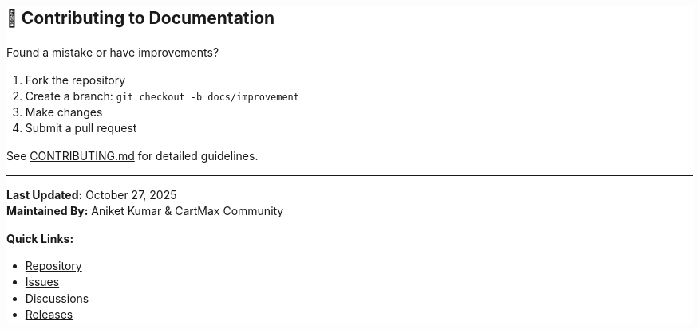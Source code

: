 ## 🙏 Contributing to Documentation

Found a mistake or have improvements?
1. Fork the repository
2. Create a branch: `git checkout -b docs/improvement`
3. Make changes
4. Submit a pull request

See [CONTRIBUTING.md](CONTRIBUTING.md) for detailed guidelines.

---

**Last Updated:** October 27, 2025  
**Maintained By:** Aniket Kumar & CartMax Community

**Quick Links:**
- [Repository](https://github.com/Aniket-Dev-IT/CartMax)
- [Issues](https://github.com/Aniket-Dev-IT/CartMax/issues)
- [Discussions](https://github.com/Aniket-Dev-IT/CartMax/discussions)
- [Releases](https://github.com/Aniket-Dev-IT/CartMax/releases)
